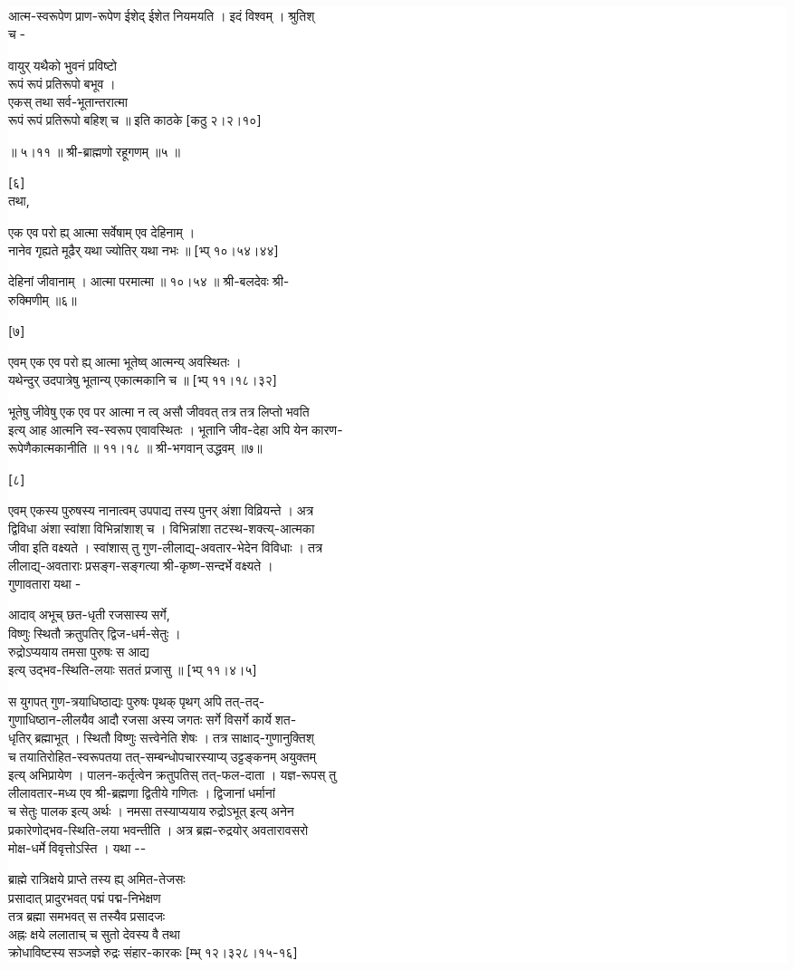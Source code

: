 आत्म-स्वरूपेण प्राण-रूपेण ईशेद् ईशेत नियमयति । इदं विश्वम् । श्रुतिश्  
च -   
    
वायुर् यथैको भुवनं प्रविष्टो   
रूपं रूपं प्रतिरूपो बभूव ।  
एकस् तथा सर्व-भूतान्तरात्मा   
रूपं रूपं प्रतिरूपो बहिश् च ॥ इति काठके [कठु २।२।१०]   
    
॥ ५।११ ॥ श्री-ब्राह्मणो रहूगणम् ॥५ ॥  
    
[६]  
तथा,   
    
एक एव परो ह्य् आत्मा सर्वेषाम् एव देहिनाम् ।  
नानेव गृह्यते मूढैर् यथा ज्योतिर् यथा नभः ॥ [भ्प् १०।५४।४४]  
    
देहिनां जीवानाम् । आत्मा परमात्मा ॥ १०।५४ ॥ श्री-बलदेवः श्री-  
रुक्मिणीम् ॥६॥  
    
[७]  
    
एवम् एक एव परो ह्य् आत्मा भूतेष्व् आत्मन्य् अवस्थितः ।  
यथेन्दुर् उदपात्रेषु भूतान्य् एकात्मकानि च ॥ [भ्प् ११।१८।३२]  
    
भूतेषु जीवेषु एक एव पर आत्मा न त्व् असौ जीववत् तत्र तत्र लिप्तो भवति  
इत्य् आह आत्मनि स्व-स्वरूप एवावस्थितः । भूतानि जीव-देहा अपि येन कारण-  
रूपेणैकात्मकानीति ॥ ११।१८ ॥ श्री-भगवान् उद्धवम् ॥७॥  
    
[८]  
    
एवम् एकस्य पुरुषस्य नानात्वम् उपपाद्य तस्य पुनर् अंशा विव्रियन्ते । अत्र  
द्विविधा अंशा स्वांशा विभिन्नांशाश् च । विभिन्नांशा तटस्थ-शक्त्य्-आत्मका  
जीवा इति वक्ष्यते । स्वांशास् तु गुण-लीलाद्य्-अवतार-भेदेन विविधाः । तत्र  
लीलाद्य्-अवताराः प्रसङ्ग-सङ्गत्या श्री-कृष्ण-सन्दर्भे वक्ष्यते ।  
गुणावतारा यथा -  
    
आदाव् अभूच् छत-धृती रजसास्य सर्गे,  
विष्णुः स्थितौ क्रतुपतिर् द्विज-धर्म-सेतुः ।  
रुद्रोऽप्ययाय तमसा पुरुषः स आद्य   
इत्य् उद्भव-स्थिति-लयाः सततं प्रजासु ॥ [भ्प् ११।४।५]  
    
स युगपत् गुण-त्रयाधिष्ठाद्यः पुरुषः पृथक् पृथग् अपि तत्-तद्-  
गुणाधिष्ठान-लीलयैव आदौ रजसा अस्य जगतः सर्गे विसर्गे कार्ये शत-  
धृतिर् ब्रह्माभूत् । स्थितौ विष्णुः सत्त्वेनेति शेषः । तत्र साक्षाद्-गुणानुक्तिश्  
च तयातिरोहित-स्वरूपतया तत्-सम्बन्धोपचारस्याप्य् उट्टङ्कनम् अयुक्तम्  
इत्य् अभिप्रायेण । पालन-कर्तृत्वेन क्रतुपतिस् तत्-फल-दाता । यज्ञ-रूपस् तु  
लीलावतार-मध्य एव श्री-ब्रह्मणा द्वितीये गणितः । द्विजानां धर्मानां  
च सेतुः पालक इत्य् अर्थः । नमसा तस्याप्ययाय रुद्रोऽभूत् इत्य् अनेन  
प्रकारेणोद्भव-स्थिति-लया भवन्तीति । अत्र ब्रह्म-रुद्रयोर् अवतारावसरो  
मोक्ष-धर्मे विवृत्तोऽस्ति । यथा --  
    
ब्राह्मे रात्रिक्षये प्राप्ते तस्य ह्य् अमित-तेजसः  
प्रसादात् प्रादुरभवत् पद्मं पद्म-निभेक्षण  
तत्र ब्रह्मा समभवत् स तस्यैव प्रसादजः  
अह्नः क्षये ललाताच् च सुतो देवस्य वै तथा  
क्रोधाविष्टस्य सञ्जज्ञे रुद्रः संहार-कारकः [म्भ् १२।३२८।१५-१६]  
    